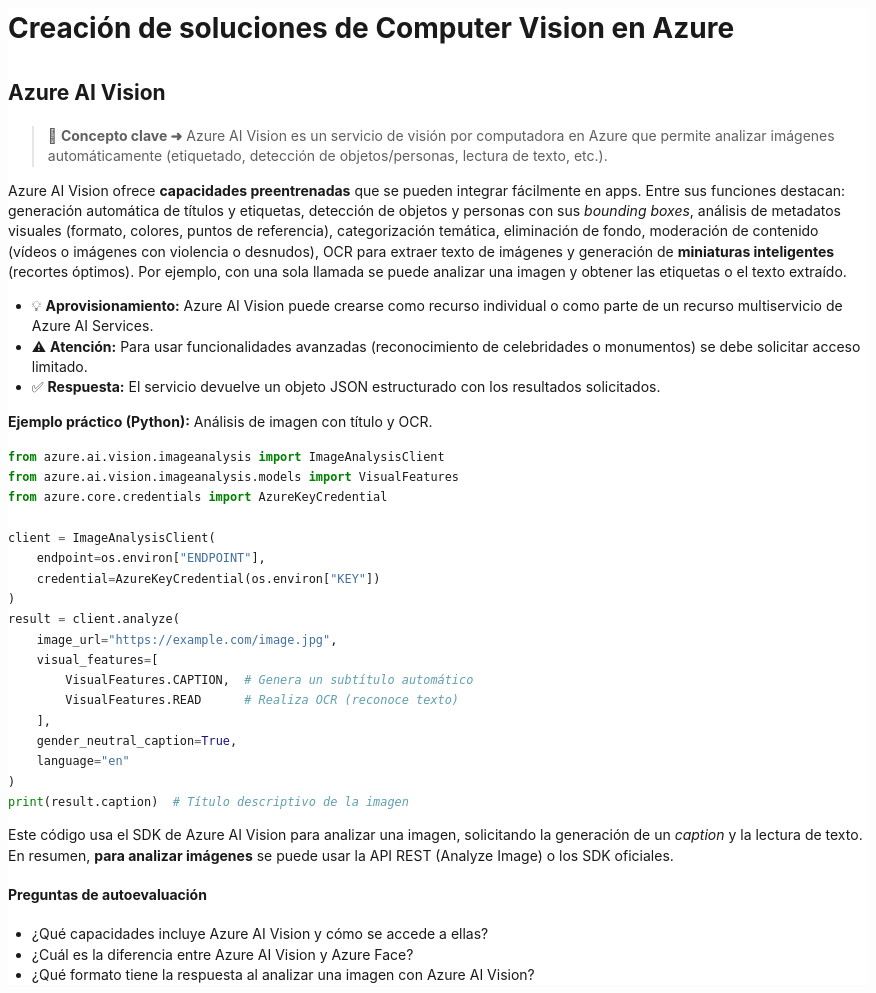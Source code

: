 # Creación de soluciones de Computer Vision en Azure

## Azure AI Vision

> 📌 **Concepto clave ➜** Azure AI Vision es un servicio de visión por computadora en Azure que permite analizar imágenes automáticamente (etiquetado, detección de objetos/personas, lectura de texto, etc.).

Azure AI Vision ofrece **capacidades preentrenadas** que se pueden integrar fácilmente en apps. Entre sus funciones destacan: generación automática de títulos y etiquetas, detección de objetos y personas con sus *bounding boxes*, análisis de metadatos visuales (formato, colores, puntos de referencia), categorización temática, eliminación de fondo, moderación de contenido (vídeos o imágenes con violencia o desnudos), OCR para extraer texto de imágenes y generación de **miniaturas inteligentes** (recortes óptimos). Por ejemplo, con una sola llamada se puede analizar una imagen y obtener las etiquetas o el texto extraído.

* 💡 **Aprovisionamiento:** Azure AI Vision puede crearse como recurso individual o como parte de un recurso multiservicio de Azure AI Services.
* ⚠️ **Atención:** Para usar funcionalidades avanzadas (reconocimiento de celebridades o monumentos) se debe solicitar acceso limitado.
* ✅ **Respuesta:** El servicio devuelve un objeto JSON estructurado con los resultados solicitados.

**Ejemplo práctico (Python):** Análisis de imagen con título y OCR.

```python
from azure.ai.vision.imageanalysis import ImageAnalysisClient
from azure.ai.vision.imageanalysis.models import VisualFeatures
from azure.core.credentials import AzureKeyCredential

client = ImageAnalysisClient(
    endpoint=os.environ["ENDPOINT"],
    credential=AzureKeyCredential(os.environ["KEY"])
)
result = client.analyze(
    image_url="https://example.com/image.jpg",
    visual_features=[
        VisualFeatures.CAPTION,  # Genera un subtítulo automático
        VisualFeatures.READ      # Realiza OCR (reconoce texto)
    ],
    gender_neutral_caption=True,
    language="en"
)
print(result.caption)  # Título descriptivo de la imagen
```

Este código usa el SDK de Azure AI Vision para analizar una imagen, solicitando la generación de un *caption* y la lectura de texto. En resumen, **para analizar imágenes** se puede usar la API REST (Analyze Image) o los SDK oficiales.

#### Preguntas de autoevaluación

* ¿Qué capacidades incluye Azure AI Vision y cómo se accede a ellas?
* ¿Cuál es la diferencia entre Azure AI Vision y Azure Face?
* ¿Qué formato tiene la respuesta al analizar una imagen con Azure AI Vision?
